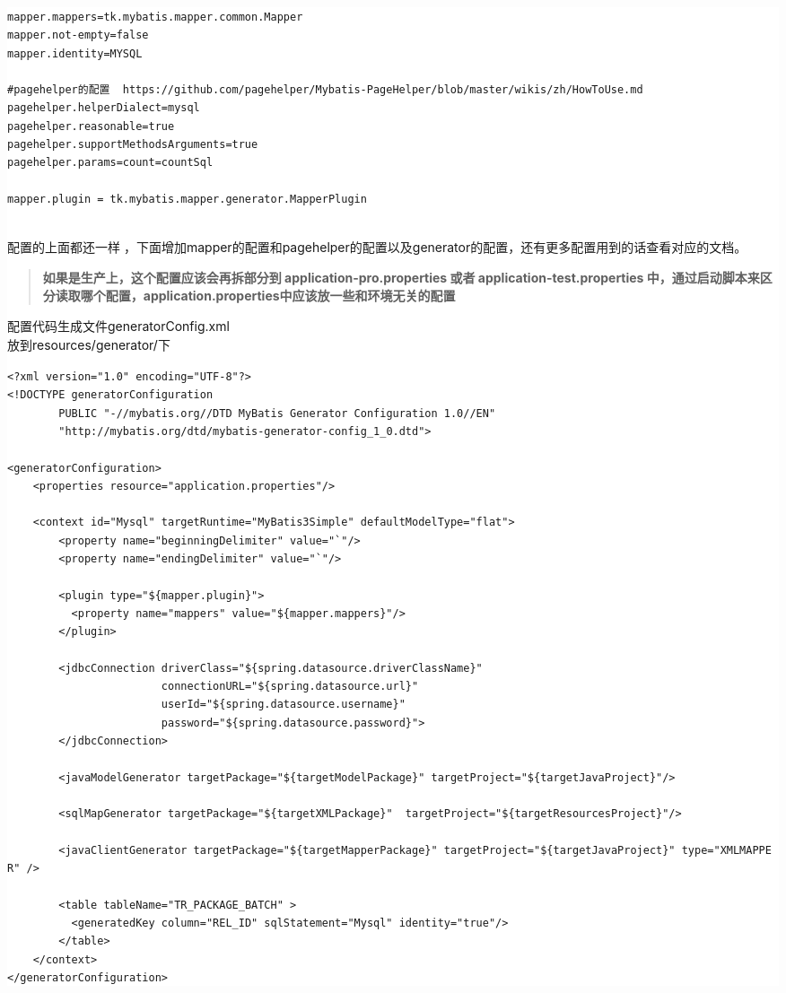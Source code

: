 ```
mapper.mappers=tk.mybatis.mapper.common.Mapper
mapper.not-empty=false
mapper.identity=MYSQL

#pagehelper的配置  https://github.com/pagehelper/Mybatis-PageHelper/blob/master/wikis/zh/HowToUse.md
pagehelper.helperDialect=mysql
pagehelper.reasonable=true
pagehelper.supportMethodsArguments=true
pagehelper.params=count=countSql

mapper.plugin = tk.mybatis.mapper.generator.MapperPlugin


```

配置的上面都还一样 ，下面增加mapper的配置和pagehelper的配置以及generator的配置，还有更多配置用到的话查看对应的文档。  
>**如果是生产上，这个配置应该会再拆部分到 application-pro.properties 或者 application-test.properties 中，通过启动脚本来区分读取哪个配置，application.properties中应该放一些和环境无关的配置**


配置代码生成文件generatorConfig.xml  
放到resources/generator/下

```
<?xml version="1.0" encoding="UTF-8"?>
<!DOCTYPE generatorConfiguration
        PUBLIC "-//mybatis.org//DTD MyBatis Generator Configuration 1.0//EN"
        "http://mybatis.org/dtd/mybatis-generator-config_1_0.dtd">

<generatorConfiguration>
	<properties resource="application.properties"/>
	
	<context id="Mysql" targetRuntime="MyBatis3Simple" defaultModelType="flat">
		<property name="beginningDelimiter" value="`"/>
		<property name="endingDelimiter" value="`"/>
		
		<plugin type="${mapper.plugin}">
		  <property name="mappers" value="${mapper.mappers}"/>
		</plugin>
		
		<jdbcConnection driverClass="${spring.datasource.driverClassName}"
		                connectionURL="${spring.datasource.url}"
		                userId="${spring.datasource.username}"
		                password="${spring.datasource.password}">
		</jdbcConnection>
		
		<javaModelGenerator targetPackage="${targetModelPackage}" targetProject="${targetJavaProject}"/>
		
		<sqlMapGenerator targetPackage="${targetXMLPackage}"  targetProject="${targetResourcesProject}"/>
		
		<javaClientGenerator targetPackage="${targetMapperPackage}" targetProject="${targetJavaProject}" type="XMLMAPPER" />
		
		<table tableName="TR_PACKAGE_BATCH" >
		  <generatedKey column="REL_ID" sqlStatement="Mysql" identity="true"/>
		</table>
	</context>
</generatorConfiguration>

```
